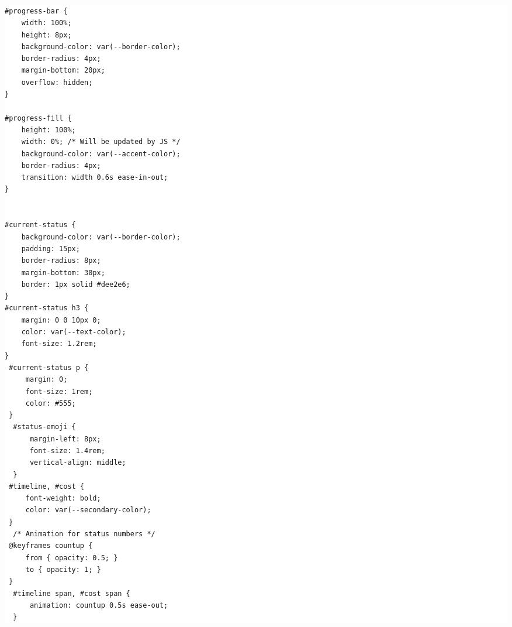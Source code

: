 
    #progress-bar {
        width: 100%;
        height: 8px;
        background-color: var(--border-color);
        border-radius: 4px;
        margin-bottom: 20px;
        overflow: hidden;
    }

    #progress-fill {
        height: 100%;
        width: 0%; /* Will be updated by JS */
        background-color: var(--accent-color);
        border-radius: 4px;
        transition: width 0.6s ease-in-out;
    }


    #current-status {
        background-color: var(--border-color);
        padding: 15px;
        border-radius: 8px;
        margin-bottom: 30px;
        border: 1px solid #dee2e6;
    }
    #current-status h3 {
        margin: 0 0 10px 0;
        color: var(--text-color);
        font-size: 1.2rem;
    }
     #current-status p {
         margin: 0;
         font-size: 1rem;
         color: #555;
     }
      #status-emoji {
          margin-left: 8px;
          font-size: 1.4rem;
          vertical-align: middle;
      }
     #timeline, #cost {
         font-weight: bold;
         color: var(--secondary-color);
     }
      /* Animation for status numbers */
     @keyframes countup {
         from { opacity: 0.5; }
         to { opacity: 1; }
     }
      #timeline span, #cost span {
          animation: countup 0.5s ease-out;
      }
